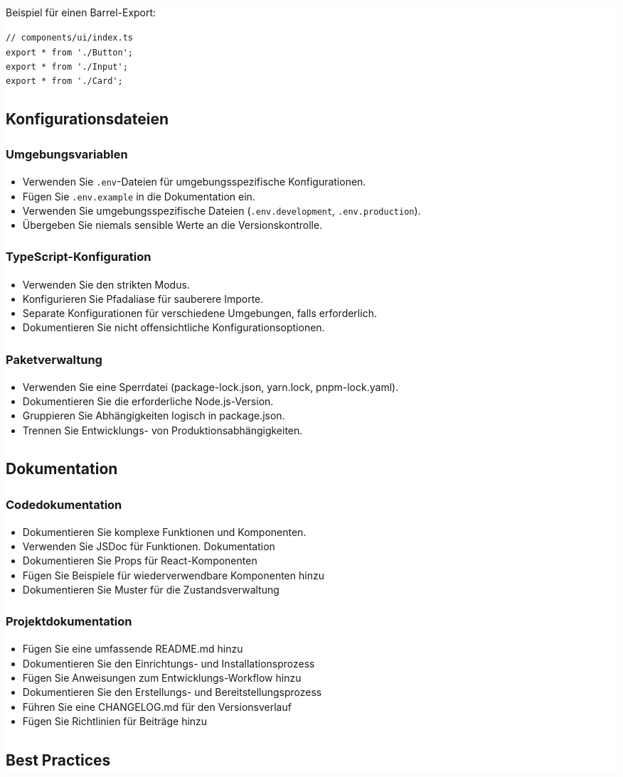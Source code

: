 Beispiel für einen Barrel-Export: 
```tsx 
// components/ui/index.ts 
export * from './Button'; 
export * from './Input'; 
export * from './Card'; 
``` 

## Konfigurationsdateien

### Umgebungsvariablen

- Verwenden Sie `.env`-Dateien für umgebungsspezifische Konfigurationen.
- Fügen Sie `.env.example` in die Dokumentation ein.
- Verwenden Sie umgebungsspezifische Dateien (`.env.development`, `.env.production`).
- Übergeben Sie niemals sensible Werte an die Versionskontrolle.

### TypeScript-Konfiguration

- Verwenden Sie den strikten Modus.
- Konfigurieren Sie Pfadaliase für sauberere Importe.
- Separate Konfigurationen für verschiedene Umgebungen, falls erforderlich.
- Dokumentieren Sie nicht offensichtliche Konfigurationsoptionen.

### Paketverwaltung

- Verwenden Sie eine Sperrdatei (package-lock.json, yarn.lock, pnpm-lock.yaml).
- Dokumentieren Sie die erforderliche Node.js-Version.
- Gruppieren Sie Abhängigkeiten logisch in package.json.
- Trennen Sie Entwicklungs- von Produktionsabhängigkeiten.

## Dokumentation

### Codedokumentation

- Dokumentieren Sie komplexe Funktionen und Komponenten.
- Verwenden Sie JSDoc für Funktionen. Dokumentation
- Dokumentieren Sie Props für React-Komponenten
- Fügen Sie Beispiele für wiederverwendbare Komponenten hinzu
- Dokumentieren Sie Muster für die Zustandsverwaltung

### Projektdokumentation

- Fügen Sie eine umfassende README.md hinzu
- Dokumentieren Sie den Einrichtungs- und Installationsprozess
- Fügen Sie Anweisungen zum Entwicklungs-Workflow hinzu
- Dokumentieren Sie den Erstellungs- und Bereitstellungsprozess
- Führen Sie eine CHANGELOG.md für den Versionsverlauf
- Fügen Sie Richtlinien für Beiträge hinzu

## Best Practices
